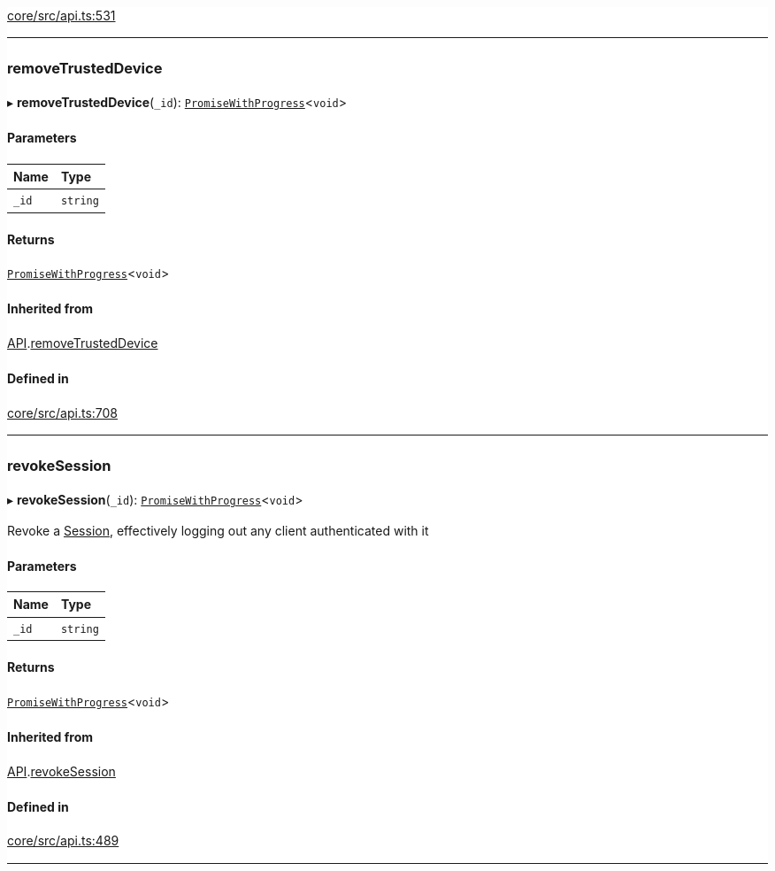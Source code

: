 [core/src/api.ts:531](https://github.com/padloc/padloc/blob/b00eb4fd/packages/core/src/api.ts#L531)

---

### removeTrustedDevice

▸ **removeTrustedDevice**(`_id`):
[`PromiseWithProgress`](../modules/api.md#promisewithprogress)<`void`\>

#### Parameters

| Name  | Type     |
| :---- | :------- |
| `_id` | `string` |

#### Returns

[`PromiseWithProgress`](../modules/api.md#promisewithprogress)<`void`\>

#### Inherited from

[API](../api.API).[removeTrustedDevice](api.API.md#removetrusteddevice)

#### Defined in

[core/src/api.ts:708](https://github.com/padloc/padloc/blob/b00eb4fd/packages/core/src/api.ts#L708)

---

### revokeSession

▸ **revokeSession**(`_id`):
[`PromiseWithProgress`](../modules/api.md#promisewithprogress)<`void`\>

Revoke a [Session](../session.Session), effectively logging out any client
authenticated with it

#### Parameters

| Name  | Type     |
| :---- | :------- |
| `_id` | `string` |

#### Returns

[`PromiseWithProgress`](../modules/api.md#promisewithprogress)<`void`\>

#### Inherited from

[API](../api.API).[revokeSession](api.API.md#revokesession)

#### Defined in

[core/src/api.ts:489](https://github.com/padloc/padloc/blob/b00eb4fd/packages/core/src/api.ts#L489)

---
